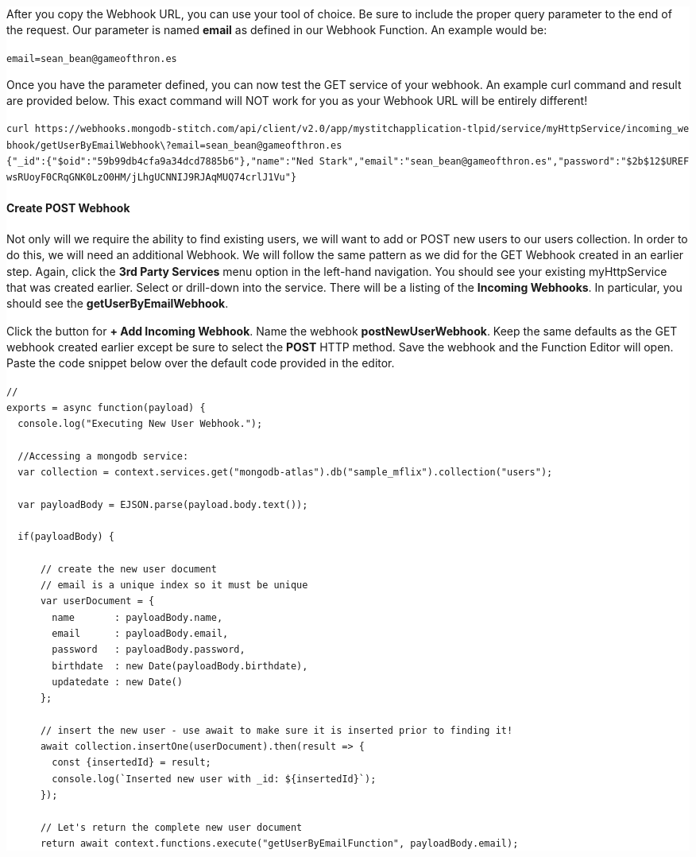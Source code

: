 After you copy the Webhook URL, you can use your tool of choice.  Be sure to include the proper query parameter to the
end of the request.  Our parameter is named **email** as defined in our Webhook Function.  An example would be:
```
email=sean_bean@gameofthron.es
```
Once you have the parameter defined, you can now test the GET service of your webhook.  An example curl command and
result are provided below.  This exact command will NOT work for you as your Webhook URL will be entirely different!
```
curl https://webhooks.mongodb-stitch.com/api/client/v2.0/app/mystitchapplication-tlpid/service/myHttpService/incoming_webhook/getUserByEmailWebhook\?email=sean_bean@gameofthron.es
{"_id":{"$oid":"59b99db4cfa9a34dcd7885b6"},"name":"Ned Stark","email":"sean_bean@gameofthron.es","password":"$2b$12$UREFwsRUoyF0CRqGNK0LzO0HM/jLhgUCNNIJ9RJAqMUQ74crlJ1Vu"}
```
#### Create POST Webhook
Not only will we require the ability to find existing users, we will want to add or POST new users to our users collection.
In order to do this, we will need an additional Webhook.  We will follow the same pattern as we did for the GET Webhook
created in an earlier step.  Again, click the **3rd Party Services** menu option in the left-hand navigation.  You
should see your existing myHttpService that was created earlier.  Select or drill-down into the service.  There will
be a listing of the **Incoming Webhooks**.  In particular, you should see the **getUserByEmailWebhook**.

Click the button for **+ Add Incoming Webhook**.  Name the webhook **postNewUserWebhook**.  Keep the same defaults as
the GET webhook created earlier except be sure to select the **POST** HTTP method.  Save the webhook and the 
Function Editor will open.  Paste the code snippet below over the default code provided in the editor.
```
//
exports = async function(payload) {
  console.log("Executing New User Webhook.");
  
  //Accessing a mongodb service:
  var collection = context.services.get("mongodb-atlas").db("sample_mflix").collection("users");
    
  var payloadBody = EJSON.parse(payload.body.text());
  
  if(payloadBody) {
    
      // create the new user document
      // email is a unique index so it must be unique
      var userDocument = {
        name       : payloadBody.name,
        email      : payloadBody.email,
        password   : payloadBody.password,
        birthdate  : new Date(payloadBody.birthdate),
        updatedate : new Date()
      };
      
      // insert the new user - use await to make sure it is inserted prior to finding it!
      await collection.insertOne(userDocument).then(result => {
        const {insertedId} = result;
        console.log(`Inserted new user with _id: ${insertedId}`);
      });
      
      // Let's return the complete new user document
      return await context.functions.execute("getUserByEmailFunction", payloadBody.email);
```